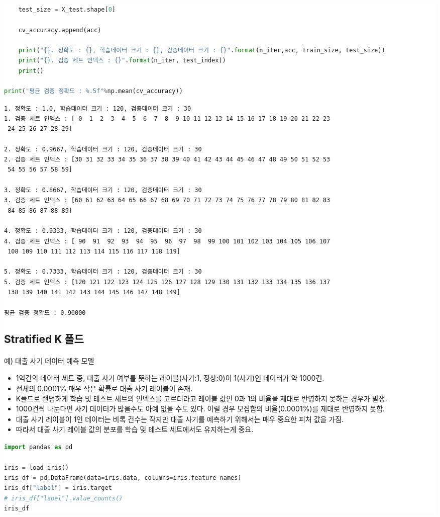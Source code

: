 ```python
    test_size = X_test.shape[0]
    
    cv_accuracy.append(acc)
    
    print("{}. 정확도 : {}, 학습데이터 크기 : {}, 검증데이터 크기 : {}".format(n_iter,acc, train_size, test_size))
    print("{}. 검증 세트 인덱스 : {}".format(n_iter, test_index))
    print()
    
print("평균 검증 정확도 : %.5f"%np.mean(cv_accuracy))  
```

    1. 정확도 : 1.0, 학습데이터 크기 : 120, 검증데이터 크기 : 30
    1. 검증 세트 인덱스 : [ 0  1  2  3  4  5  6  7  8  9 10 11 12 13 14 15 16 17 18 19 20 21 22 23
     24 25 26 27 28 29]
    
    2. 정확도 : 0.9667, 학습데이터 크기 : 120, 검증데이터 크기 : 30
    2. 검증 세트 인덱스 : [30 31 32 33 34 35 36 37 38 39 40 41 42 43 44 45 46 47 48 49 50 51 52 53
     54 55 56 57 58 59]
    
    3. 정확도 : 0.8667, 학습데이터 크기 : 120, 검증데이터 크기 : 30
    3. 검증 세트 인덱스 : [60 61 62 63 64 65 66 67 68 69 70 71 72 73 74 75 76 77 78 79 80 81 82 83
     84 85 86 87 88 89]
    
    4. 정확도 : 0.9333, 학습데이터 크기 : 120, 검증데이터 크기 : 30
    4. 검증 세트 인덱스 : [ 90  91  92  93  94  95  96  97  98  99 100 101 102 103 104 105 106 107
     108 109 110 111 112 113 114 115 116 117 118 119]
    
    5. 정확도 : 0.7333, 학습데이터 크기 : 120, 검증데이터 크기 : 30
    5. 검증 세트 인덱스 : [120 121 122 123 124 125 126 127 128 129 130 131 132 133 134 135 136 137
     138 139 140 141 142 143 144 145 146 147 148 149]
    
    평균 검증 정확도 : 0.90000


## Stratified K 폴드

예) 대출 사기 데이터 예측 모델  
- 1억건의 데이터 세트 중, 대출 사기 여부를 뜻하는 레이블(사기:1, 정상:0)이 1(사기)인 데이터가 약 1000건. 
- 전체의 0.0001% 매우 작은 확률로 대출 사기 레이블이 존재.  
- K폴드로 랜덤하게 학습 및 테스트 세트의 인덱스를 고르더라고 레이블 값인 0과 1의 비율을 제대로 반영하지 못하는 경우가 발생.  
- 1000건씩 나눈다면 사기 데이터가 많을수도 아예 없을 수도 있다. 이럴 경우 모집합의 비율(0.0001%)를 제대로 반영하지 못함.
- 대출 사기 레이블이 1인 데이터는 비록 건수는 작지만 대출 사기를 예측하기 위해서는 매우 중요한 피처 값을 가짐.
- 따라서 대출 사기 레이블 값의 분포를 학습 및 테스트 세트에서도 유지하는게 중요.




```python
import pandas as pd

iris = load_iris()
iris_df = pd.DataFrame(data=iris.data, columns=iris.feature_names)
iris_df["label"] = iris.target 
# iris_df["label"].value_counts()
iris_df
```
